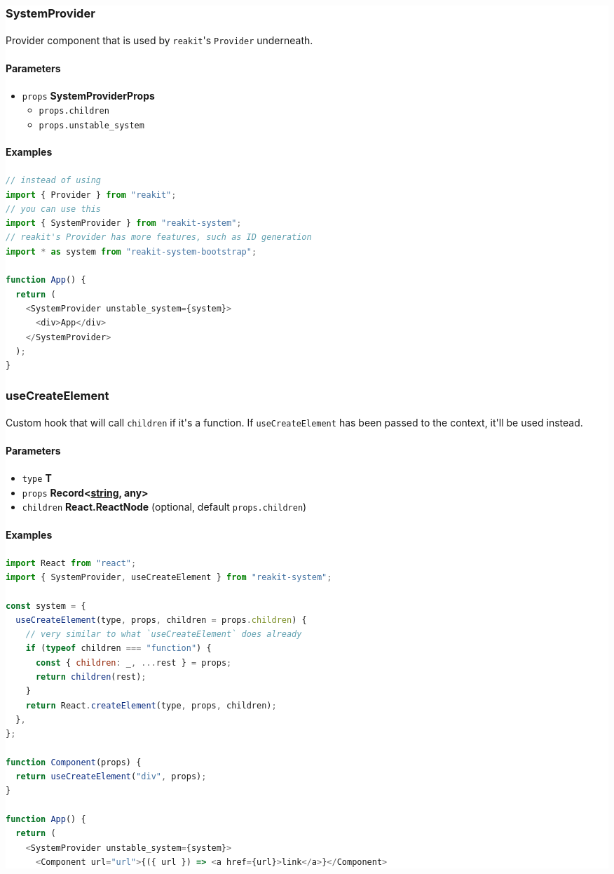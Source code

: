 ### SystemProvider

Provider component that is used by `reakit`'s `Provider` underneath.

#### Parameters

-   `props` **SystemProviderProps** 
    -   `props.children`  
    -   `props.unstable_system`  

#### Examples

```javascript
// instead of using
import { Provider } from "reakit";
// you can use this
import { SystemProvider } from "reakit-system";
// reakit's Provider has more features, such as ID generation
import * as system from "reakit-system-bootstrap";

function App() {
  return (
    <SystemProvider unstable_system={system}>
      <div>App</div>
    </SystemProvider>
  );
}
```

### useCreateElement

Custom hook that will call `children` if it's a function. If
`useCreateElement` has been passed to the context, it'll be used instead.

#### Parameters

-   `type` **T** 
-   `props` **Record&lt;[string](https://developer.mozilla.org/docs/Web/JavaScript/Reference/Global_Objects/String), any>** 
-   `children` **React.ReactNode**  (optional, default `props.children`)

#### Examples

```javascript
import React from "react";
import { SystemProvider, useCreateElement } from "reakit-system";

const system = {
  useCreateElement(type, props, children = props.children) {
    // very similar to what `useCreateElement` does already
    if (typeof children === "function") {
      const { children: _, ...rest } = props;
      return children(rest);
    }
    return React.createElement(type, props, children);
  },
};

function Component(props) {
  return useCreateElement("div", props);
}

function App() {
  return (
    <SystemProvider unstable_system={system}>
      <Component url="url">{({ url }) => <a href={url}>link</a>}</Component>
```